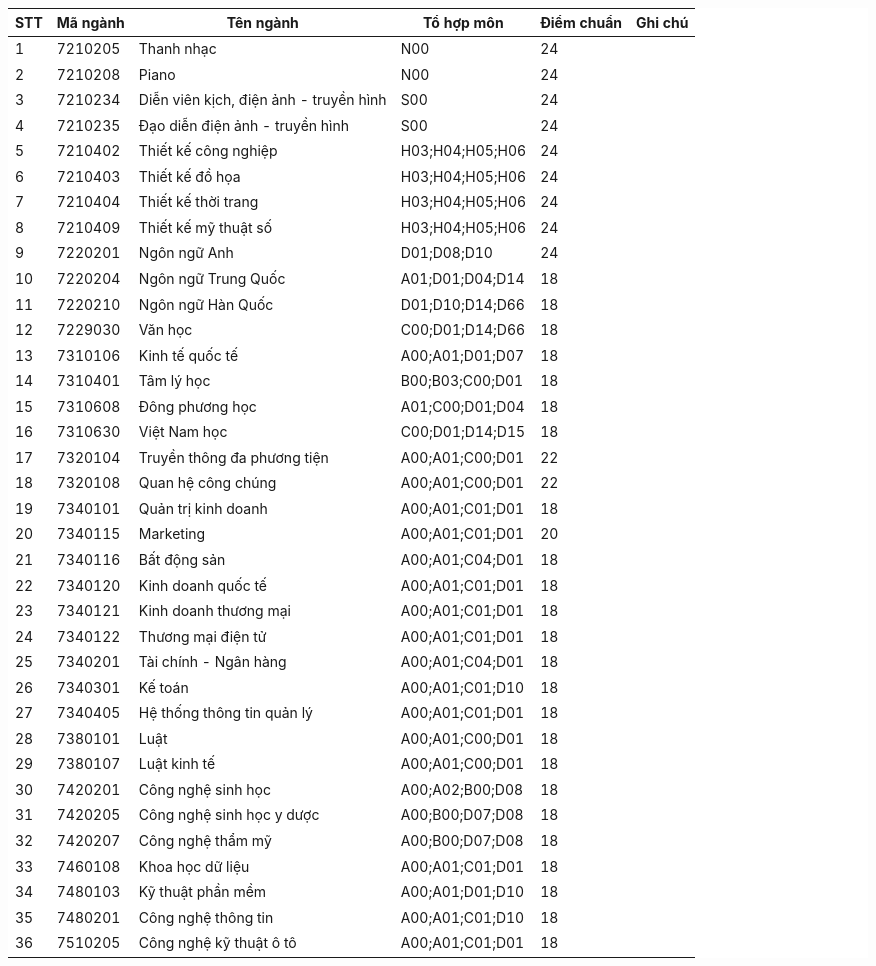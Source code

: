 | STT | Mã ngành | Tên ngành                              | Tổ hợp môn      | Điểm chuẩn | Ghi chú |
| --- | -------- | -------------------------------------- | --------------- | ---------- | ------- |
| 1   | 7210205  | Thanh nhạc                             | N00             | 24         |         |
| 2   | 7210208  | Piano                                  | N00             | 24         |         |
| 3   | 7210234  | Diễn viên kịch, điện ảnh - truyền hình | S00             | 24         |         |
| 4   | 7210235  | Đạo diễn điện ảnh - truyền hình        | S00             | 24         |         |
| 5   | 7210402  | Thiết kế công nghiệp                   | H03;H04;H05;H06 | 24         |         |
| 6   | 7210403  | Thiết kế đồ họa                        | H03;H04;H05;H06 | 24         |         |
| 7   | 7210404  | Thiết kế thời trang                    | H03;H04;H05;H06 | 24         |         |
| 8   | 7210409  | Thiết kế mỹ thuật số                   | H03;H04;H05;H06 | 24         |         |
| 9   | 7220201  | Ngôn ngữ Anh                           | D01;D08;D10     | 24         |         |
| 10  | 7220204  | Ngôn ngữ Trung Quốc                    | A01;D01;D04;D14 | 18         |         |
| 11  | 7220210  | Ngôn ngữ Hàn Quốc                      | D01;D10;D14;D66 | 18         |         |
| 12  | 7229030  | Văn học                                | C00;D01;D14;D66 | 18         |         |
| 13  | 7310106  | Kinh tế quốc tế                        | A00;A01;D01;D07 | 18         |         |
| 14  | 7310401  | Tâm lý học                             | B00;B03;C00;D01 | 18         |         |
| 15  | 7310608  | Đông phương học                        | A01;C00;D01;D04 | 18         |         |
| 16  | 7310630  | Việt Nam học                           | C00;D01;D14;D15 | 18         |         |
| 17  | 7320104  | Truyền thông đa phương tiện            | A00;A01;C00;D01 | 22         |         |
| 18  | 7320108  | Quan hệ công chúng                     | A00;A01;C00;D01 | 22         |         |
| 19  | 7340101  | Quản trị kinh doanh                    | A00;A01;C01;D01 | 18         |         |
| 20  | 7340115  | Marketing                              | A00;A01;C01;D01 | 20         |         |
| 21  | 7340116  | Bất động sản                           | A00;A01;C04;D01 | 18         |         |
| 22  | 7340120  | Kinh doanh quốc tế                     | A00;A01;C01;D01 | 18         |         |
| 23  | 7340121  | Kinh doanh thương mại                  | A00;A01;C01;D01 | 18         |         |
| 24  | 7340122  | Thương mại điện tử                     | A00;A01;C01;D01 | 18         |         |
| 25  | 7340201  | Tài chính - Ngân hàng                  | A00;A01;C04;D01 | 18         |         |
| 26  | 7340301  | Kế toán                                | A00;A01;C01;D10 | 18         |         |
| 27  | 7340405  | Hệ thống thông tin quản lý             | A00;A01;C01;D01 | 18         |         |
| 28  | 7380101  | Luật                                   | A00;A01;C00;D01 | 18         |         |
| 29  | 7380107  | Luật kinh tế                           | A00;A01;C00;D01 | 18         |         |
| 30  | 7420201  | Công nghệ sinh học                     | A00;A02;B00;D08 | 18         |         |
| 31  | 7420205  | Công nghệ sinh học y dược              | A00;B00;D07;D08 | 18         |         |
| 32  | 7420207  | Công nghệ thẩm mỹ                      | A00;B00;D07;D08 | 18         |         |
| 33  | 7460108  | Khoa học dữ liệu                       | A00;A01;C01;D01 | 18         |         |
| 34  | 7480103  | Kỹ thuật phần mềm                      | A00;A01;D01;D10 | 18         |         |
| 35  | 7480201  | Công nghệ thông tin                    | A00;A01;C01;D10 | 18         |         |
| 36  | 7510205  | Công nghệ kỹ thuật ô tô                | A00;A01;C01;D01 | 18         |         |